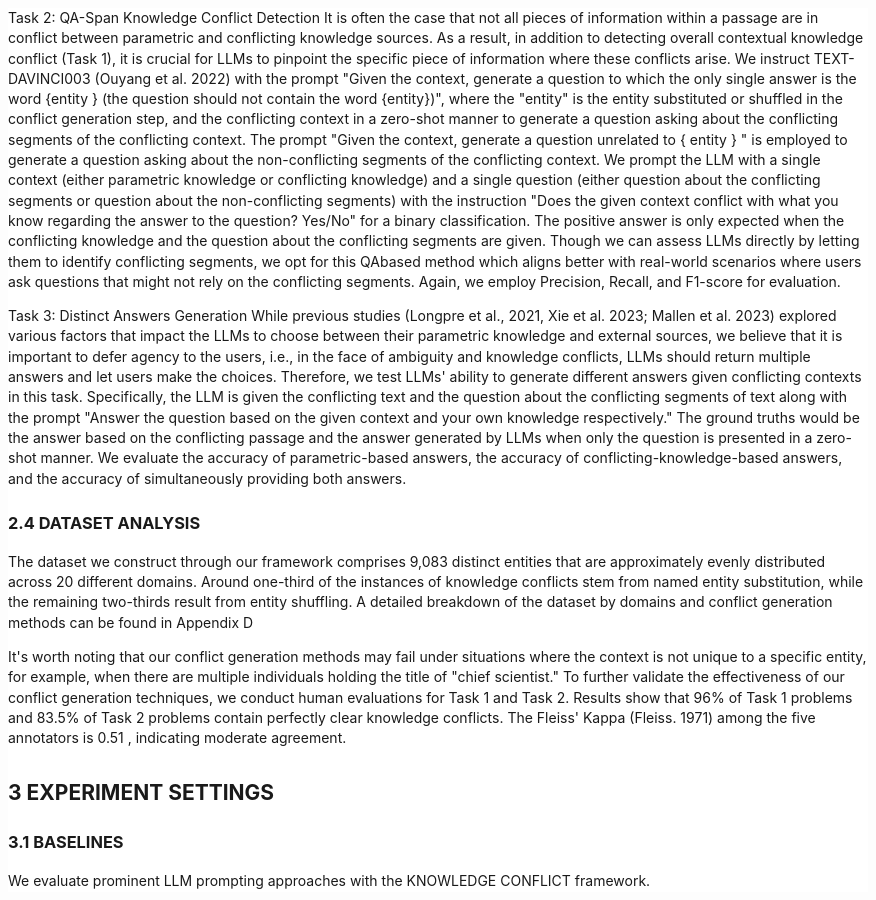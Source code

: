 Task 2: QA-Span Knowledge Conflict Detection It is often the case that not all pieces of information within a passage are in conflict between parametric and conflicting knowledge sources. As a result, in addition to detecting overall contextual knowledge conflict (Task 1), it is crucial for LLMs to pinpoint the specific piece of information where these conflicts arise. We instruct TEXT-DAVINCI003 (Ouyang et al. 2022) with the prompt "Given the context, generate a question to which the only single answer is the word \{entity $\}$ (the question should not contain the word \{entity\})", where the "entity" is the entity substituted or shuffled in the conflict generation step, and the conflicting context in a zero-shot manner to generate a question asking about the conflicting segments of the conflicting context. The prompt "Given the context, generate a question unrelated to $\{$ entity $\}$ " is employed to generate a question asking about the non-conflicting segments of the conflicting context. We prompt the LLM with a single context (either parametric knowledge or conflicting knowledge) and a single question (either question about the conflicting segments or question about the non-conflicting segments) with the instruction "Does the given context conflict with what you know regarding the answer to the question? Yes/No" for a binary classification. The positive answer is only expected when the conflicting knowledge and the question about the conflicting segments are given. Though we can assess LLMs directly by letting them to identify conflicting segments, we opt for this QAbased method which aligns better with real-world scenarios where users ask questions that might not rely on the conflicting segments. Again, we employ Precision, Recall, and F1-score for evaluation.

Task 3: Distinct Answers Generation While previous studies (Longpre et al., 2021, Xie et al. 2023; Mallen et al. 2023) explored various factors that impact the LLMs to choose between their parametric knowledge and external sources, we believe that it is important to defer agency to the users, i.e., in the face of ambiguity and knowledge conflicts, LLMs should return multiple answers and let users make the choices. Therefore, we test LLMs' ability to generate different answers given conflicting contexts in this task. Specifically, the LLM is given the conflicting text and the question about the conflicting segments of text along with the prompt "Answer the question based on the given context and your own knowledge respectively." The ground truths would be the answer based on the conflicting passage and the answer generated by LLMs when only the question is presented in a zero-shot manner. We evaluate the accuracy of parametric-based answers, the accuracy of conflicting-knowledge-based answers, and the accuracy of simultaneously providing both answers.

### 2.4 DATASET ANALYSIS

The dataset we construct through our framework comprises 9,083 distinct entities that are approximately evenly distributed across 20 different domains. Around one-third of the instances of knowledge conflicts stem from named entity substitution, while the remaining two-thirds result from entity shuffling. A detailed breakdown of the dataset by domains and conflict generation methods can be found in Appendix D

It's worth noting that our conflict generation methods may fail under situations where the context is not unique to a specific entity, for example, when there are multiple individuals holding the title of "chief scientist." To further validate the effectiveness of our conflict generation techniques, we conduct human evaluations for Task 1 and Task 2. Results show that $96 \%$ of Task 1 problems and $83.5 \%$ of Task 2 problems contain perfectly clear knowledge conflicts. The Fleiss' Kappa (Fleiss. 1971) among the five annotators is 0.51 , indicating moderate agreement.

## 3 EXPERIMENT SETTINGS

### 3.1 BASELINES

We evaluate prominent LLM prompting approaches with the KNOWLEDGE CONFLICT framework.
